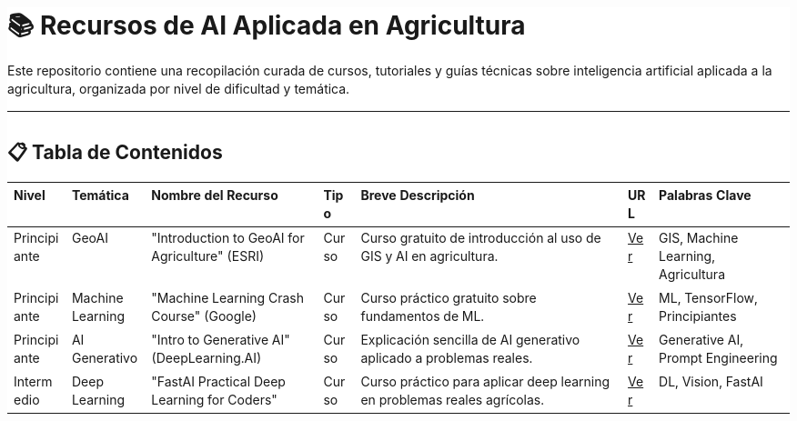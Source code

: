 # 📚 Recursos de AI Aplicada en Agricultura

Este repositorio contiene una recopilación curada de cursos, tutoriales y guías técnicas sobre inteligencia artificial aplicada a la agricultura, organizada por nivel de dificultad y temática.

---

## 📋 Tabla de Contenidos

| Nivel        | Temática                | Nombre del Recurso                                                                                                                                                                | Tipo                             | Breve Descripción                                                                                                                                                                                                                                                                                                                                                                                                                                            | URL                                                                                                          | Palabras Clave                           |
|:-------------|:------------------------|:----------------------------------------------------------------------------------------------------------------------------------------------------------------------------------|:---------------------------------|:-------------------------------------------------------------------------------------------------------------------------------------------------------------------------------------------------------------------------------------------------------------------------------------------------------------------------------------------------------------------------------------------------------------------------------------------------------------|:-------------------------------------------------------------------------------------------------------------|:-----------------------------------------|
| Principiante | GeoAI                   | "Introduction to GeoAI for Agriculture" (ESRI)                                                                                                                                    | Curso                            | Curso gratuito de introducción al uso de GIS y AI en agricultura.                                                                                                                                                                                                                                                                                                                                                                                            | [Ver](https://www.esri.com/training/catalog/66ce21ee538de50028d93f8c/geoai-essentials/)                      | GIS, Machine Learning, Agricultura       |
| Principiante | Machine Learning        | "Machine Learning Crash Course" (Google)                                                                                                                                          | Curso                            | Curso práctico gratuito sobre fundamentos de ML.                                                                                                                                                                                                                                                                                                                                                                                                             | [Ver](https://developers.google.com/machine-learning/crash-course)                                           | ML, TensorFlow, Principiantes            |
| Principiante | AI Generativo           | "Intro to Generative AI" (DeepLearning.AI)                                                                                                                                        | Curso                            | Explicación sencilla de AI generativo aplicado a problemas reales.                                                                                                                                                                                                                                                                                                                                                                                           | [Ver](https://www.cloudskillsboost.google/course_templates/536)                                              | Generative AI, Prompt Engineering        |
| Intermedio   | Deep Learning           | "FastAI Practical Deep Learning for Coders"                                                                                                                                       | Curso                            | Curso práctico para aplicar deep learning en problemas reales agrícolas.                                                                                                                                                                                                                                                                                                                                                                                     | [Ver](https://course.fast.ai/)                                                                               | DL, Vision, FastAI                       |